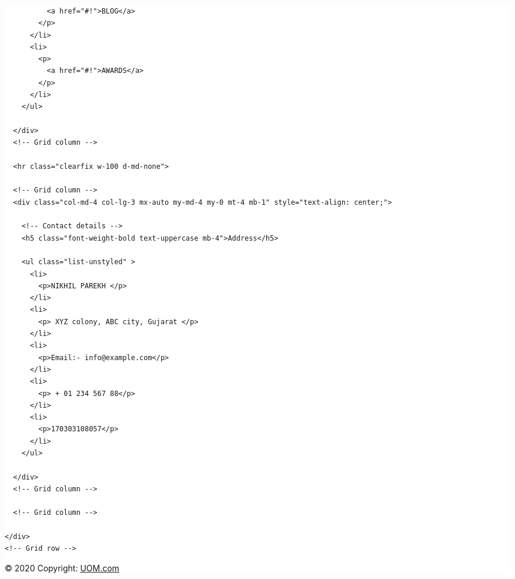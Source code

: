               <a href="#!">BLOG</a>
            </p>
          </li>
          <li>
            <p>
              <a href="#!">AWARDS</a>
            </p>
          </li>
        </ul>

      </div>
      <!-- Grid column -->

      <hr class="clearfix w-100 d-md-none">

      <!-- Grid column -->
      <div class="col-md-4 col-lg-3 mx-auto my-md-4 my-0 mt-4 mb-1" style="text-align: center;">

        <!-- Contact details -->
        <h5 class="font-weight-bold text-uppercase mb-4">Address</h5>

        <ul class="list-unstyled" >
          <li>
            <p>NIKHIL PAREKH </p>
          </li>
          <li>
            <p> XYZ colony, ABC city, Gujarat </p>
          </li>
          <li>
            <p>Email:- info@example.com</p>
          </li>
          <li>
            <p> + 01 234 567 88</p>
          </li>
          <li>
            <p>170303108057</p>
          </li>
        </ul>

      </div>
      <!-- Grid column -->

      <!-- Grid column -->

    </div>
    <!-- Grid row -->

  </div>
  

  
  <div class="footer-copyright text-center py-3">© 2020 Copyright:
    <a href="MiniProjectWDD.html"> UOM.com</a>
  </div>
  

</footer>
